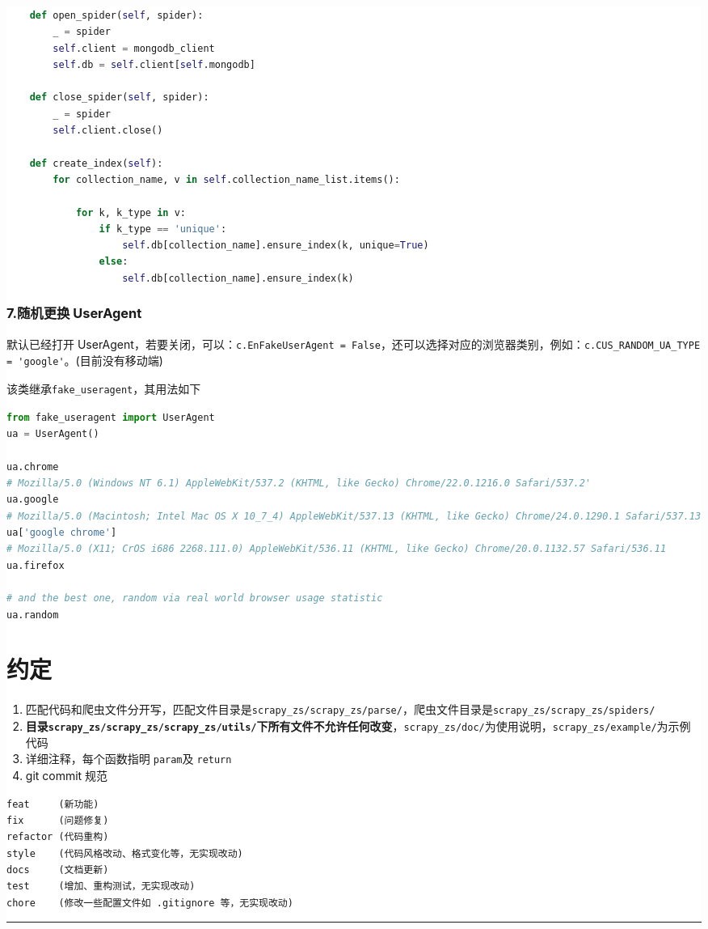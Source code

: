 ```python
    def open_spider(self, spider):
        _ = spider
        self.client = mongodb_client
        self.db = self.client[self.mongodb]

    def close_spider(self, spider):
        _ = spider
        self.client.close()

    def create_index(self):
        for collection_name, v in self.collection_name_list.items():

            for k, k_type in v:
                if k_type == 'unique':
                    self.db[collection_name].ensure_index(k, unique=True)
                else:
                    self.db[collection_name].ensure_index(k)

```

### 7.随机更换 UserAgent

默认已经打开 UserAgent，若要关闭，可以：`c.EnFakeUserAgent = False`，还可以选择对应的浏览器类别，例如：`c.CUS_RANDOM_UA_TYPE = 'google'`。(目前没有移动端)

该类继承`fake_useragent`，其用法如下
```python
from fake_useragent import UserAgent
ua = UserAgent()

ua.chrome
# Mozilla/5.0 (Windows NT 6.1) AppleWebKit/537.2 (KHTML, like Gecko) Chrome/22.0.1216.0 Safari/537.2'
ua.google
# Mozilla/5.0 (Macintosh; Intel Mac OS X 10_7_4) AppleWebKit/537.13 (KHTML, like Gecko) Chrome/24.0.1290.1 Safari/537.13
ua['google chrome']
# Mozilla/5.0 (X11; CrOS i686 2268.111.0) AppleWebKit/536.11 (KHTML, like Gecko) Chrome/20.0.1132.57 Safari/536.11
ua.firefox

# and the best one, random via real world browser usage statistic
ua.random
```



# 约定

1. 匹配代码和爬虫文件分开写，匹配文件目录是`scrapy_zs/scrapy_zs/parse/`，爬虫文件目录是`scrapy_zs/scrapy_zs/spiders/`
2. **目录`scrapy_zs/scrapy_zs/scrapy_zs/utils/`下所有文件不允许任何改变**，`scrapy_zs/doc/`为使用说明，`scrapy_zs/example/`为示例代码
3. 详细注释，每个函数指明 `param`及 `return`
4. git commit 规范
```
feat     (新功能)
fix      (问题修复)
refactor (代码重构)
style    (代码风格改动、格式变化等，无实现改动)
docs     (文档更新)
test     (增加、重构测试，无实现改动)
chore    (修改一些配置文件如 .gitignore 等，无实现改动)
```

---